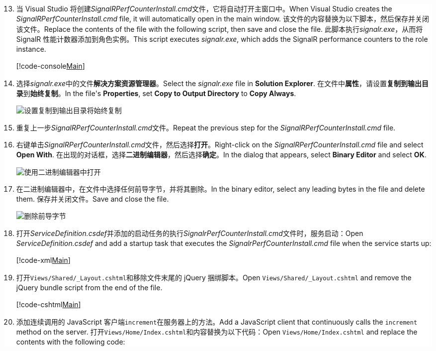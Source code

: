 13. <span data-ttu-id="ebb9f-147">当 Visual Studio 将创建*SignalRPerfCounterInstall.cmd*文件，它将自动打开主窗口中。</span><span class="sxs-lookup"><span data-stu-id="ebb9f-147">When Visual Studio creates the *SignalRPerfCounterInstall.cmd* file, it will automatically open in the main window.</span></span> <span data-ttu-id="ebb9f-148">该文件的内容替换为以下脚本，然后保存并关闭该文件。</span><span class="sxs-lookup"><span data-stu-id="ebb9f-148">Replace the contents of the file with the following script, then save and close the file.</span></span> <span data-ttu-id="ebb9f-149">此脚本执行*signalr.exe*，从而将 SignalR 性能计数器添加到角色实例。</span><span class="sxs-lookup"><span data-stu-id="ebb9f-149">This script executes *signalr.exe*, which adds the SignalR performance counters to the role instance.</span></span>

    [!code-console[Main](using-signalr-performance-counters-in-an-azure-web-role/samples/sample3.cmd)]

14. <span data-ttu-id="ebb9f-150">选择*signalr.exe*中的文件**解决方案资源管理器**。</span><span class="sxs-lookup"><span data-stu-id="ebb9f-150">Select the *signalr.exe* file in **Solution Explorer**.</span></span> <span data-ttu-id="ebb9f-151">在文件中**属性**，请设置**复制到输出目录**到**始终复制**。</span><span class="sxs-lookup"><span data-stu-id="ebb9f-151">In the file's **Properties**, set **Copy to Output Directory** to **Copy Always**.</span></span>

    ![设置复制到输出目录将始终复制](using-signalr-performance-counters-in-an-azure-web-role/_static/image8.png)

15. <span data-ttu-id="ebb9f-153">重复上一步*SignalRPerfCounterInstall.cmd*文件。</span><span class="sxs-lookup"><span data-stu-id="ebb9f-153">Repeat the previous step for the *SignalRPerfCounterInstall.cmd* file.</span></span>


16. <span data-ttu-id="ebb9f-154">右键单击*SignalRPerfCounterInstall.cmd*文件，然后选择**打开**。</span><span class="sxs-lookup"><span data-stu-id="ebb9f-154">Right-click on the *SignalRPerfCounterInstall.cmd* file and select **Open With**.</span></span> <span data-ttu-id="ebb9f-155">在出现的对话框，选择**二进制编辑器**，然后选择**确定**。</span><span class="sxs-lookup"><span data-stu-id="ebb9f-155">In the dialog that appears, select **Binary Editor** and select **OK**.</span></span>

    ![使用二进制编辑器中打开](using-signalr-performance-counters-in-an-azure-web-role/_static/image9.png)

17. <span data-ttu-id="ebb9f-157">在二进制编辑器中，在文件中选择任何前导字节，并将其删除。</span><span class="sxs-lookup"><span data-stu-id="ebb9f-157">In the binary editor, select any leading bytes in the file and delete them.</span></span> <span data-ttu-id="ebb9f-158">保存并关闭文件。</span><span class="sxs-lookup"><span data-stu-id="ebb9f-158">Save and close the file.</span></span>

    ![删除前导字节](using-signalr-performance-counters-in-an-azure-web-role/_static/image10.png)

18. <span data-ttu-id="ebb9f-160">打开*ServiceDefinition.csdef*并添加的启动任务的执行*SignalrPerfCounterInstall.cmd*文件时，服务启动：</span><span class="sxs-lookup"><span data-stu-id="ebb9f-160">Open *ServiceDefinition.csdef* and add a startup task that executes the *SignalrPerfCounterInstall.cmd* file when the service starts up:</span></span>

    [!code-xml[Main](using-signalr-performance-counters-in-an-azure-web-role/samples/sample4.xml?highlight=4-7)]

19. <span data-ttu-id="ebb9f-161">打开`Views/Shared/_Layout.cshtml`和移除文件末尾的 jQuery 捆绑脚本。</span><span class="sxs-lookup"><span data-stu-id="ebb9f-161">Open `Views/Shared/_Layout.cshtml` and remove the jQuery bundle script from the end of the file.</span></span>

    [!code-cshtml[Main](using-signalr-performance-counters-in-an-azure-web-role/samples/sample5.cshtml)]

20. <span data-ttu-id="ebb9f-162">添加连续调用的 JavaScript 客户端`increment`在服务器上的方法。</span><span class="sxs-lookup"><span data-stu-id="ebb9f-162">Add a JavaScript client that continuously calls the `increment` method on the server.</span></span> <span data-ttu-id="ebb9f-163">打开`Views/Home/Index.cshtml`和内容替换为以下代码：</span><span class="sxs-lookup"><span data-stu-id="ebb9f-163">Open `Views/Home/Index.cshtml` and replace the contents with the following code:</span></span>
